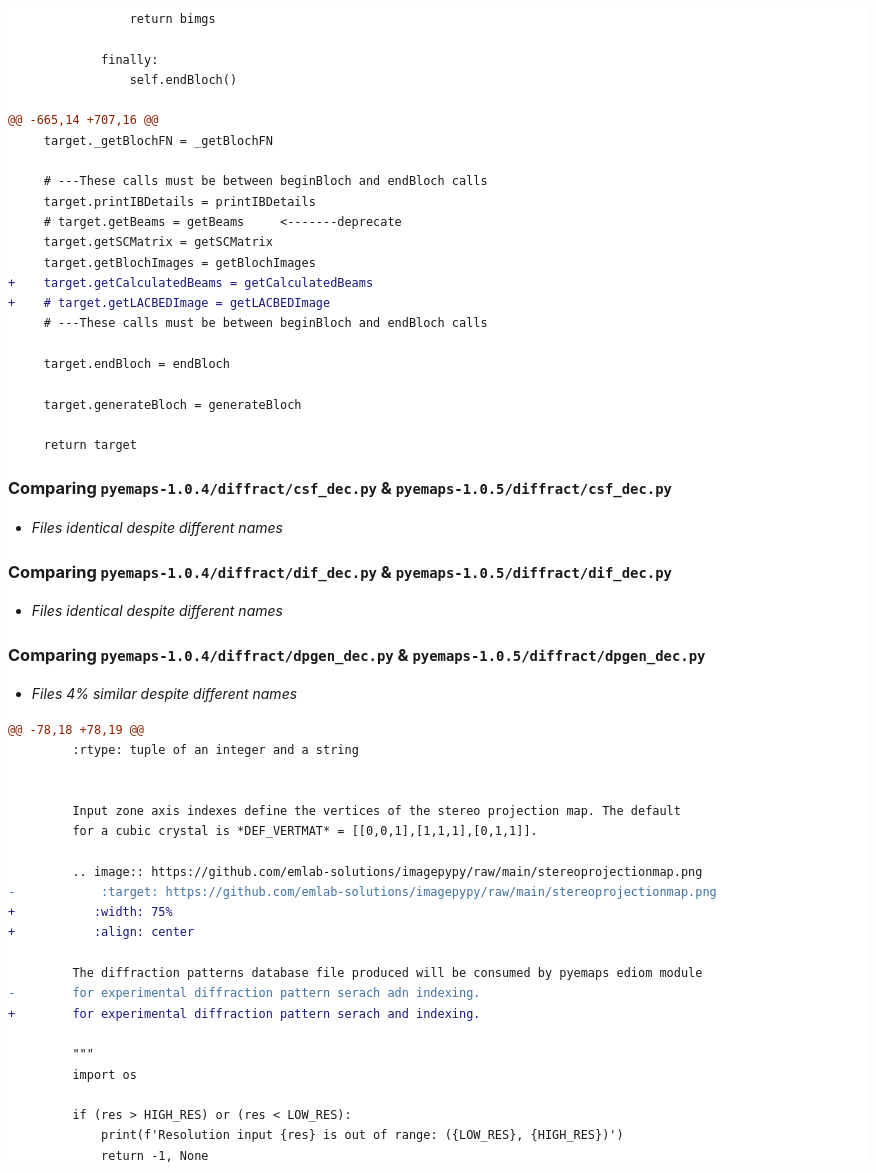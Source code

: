 ```diff
                 return bimgs
 
             finally:
                 self.endBloch()
 
@@ -665,14 +707,16 @@
     target._getBlochFN = _getBlochFN
 
     # ---These calls must be between beginBloch and endBloch calls
     target.printIBDetails = printIBDetails
     # target.getBeams = getBeams     <-------deprecate
     target.getSCMatrix = getSCMatrix
     target.getBlochImages = getBlochImages
+    target.getCalculatedBeams = getCalculatedBeams
+    # target.getLACBEDImage = getLACBEDImage
     # ---These calls must be between beginBloch and endBloch calls
 
     target.endBloch = endBloch
 
     target.generateBloch = generateBloch
 
     return target
```

### Comparing `pyemaps-1.0.4/diffract/csf_dec.py` & `pyemaps-1.0.5/diffract/csf_dec.py`

 * *Files identical despite different names*

### Comparing `pyemaps-1.0.4/diffract/dif_dec.py` & `pyemaps-1.0.5/diffract/dif_dec.py`

 * *Files identical despite different names*

### Comparing `pyemaps-1.0.4/diffract/dpgen_dec.py` & `pyemaps-1.0.5/diffract/dpgen_dec.py`

 * *Files 4% similar despite different names*

```diff
@@ -78,18 +78,19 @@
         :rtype: tuple of an integer and a string
         
 
         Input zone axis indexes define the vertices of the stereo projection map. The default
         for a cubic crystal is *DEF_VERTMAT* = [[0,0,1],[1,1,1],[0,1,1]].
 
         .. image:: https://github.com/emlab-solutions/imagepypy/raw/main/stereoprojectionmap.png
-            :target: https://github.com/emlab-solutions/imagepypy/raw/main/stereoprojectionmap.png
+           :width: 75%
+           :align: center
 
         The diffraction patterns database file produced will be consumed by pyemaps ediom module
-        for experimental diffraction pattern serach adn indexing.
+        for experimental diffraction pattern serach and indexing.
 
         """
         import os
         
         if (res > HIGH_RES) or (res < LOW_RES):
             print(f'Resolution input {res} is out of range: ({LOW_RES}, {HIGH_RES})')
             return -1, None
```
